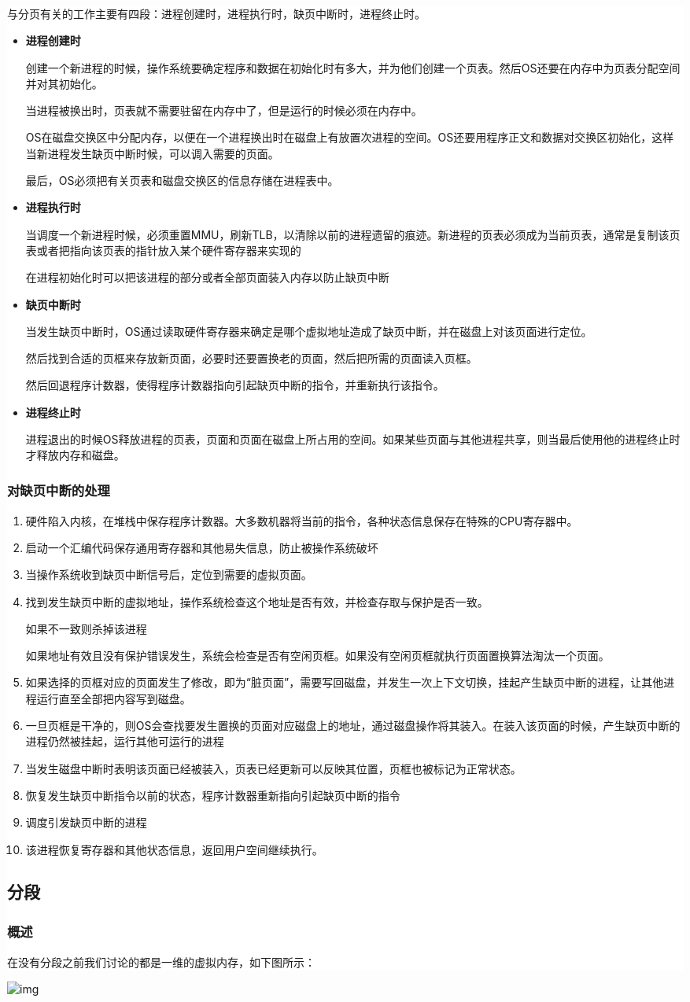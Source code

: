 与分页有关的工作主要有四段：进程创建时，进程执行时，缺页中断时，进程终止时。

- **进程创建时**

  创建一个新进程的时候，操作系统要确定程序和数据在初始化时有多大，并为他们创建一个页表。然后OS还要在内存中为页表分配空间并对其初始化。

  当进程被换出时，页表就不需要驻留在内存中了，但是运行的时候必须在内存中。

  OS在磁盘交换区中分配内存，以便在一个进程换出时在磁盘上有放置次进程的空间。OS还要用程序正文和数据对交换区初始化，这样当新进程发生缺页中断时候，可以调入需要的页面。

  最后，OS必须把有关页表和磁盘交换区的信息存储在进程表中。

- **进程执行时**

  当调度一个新进程时候，必须重置MMU，刷新TLB，以清除以前的进程遗留的痕迹。新进程的页表必须成为当前页表，通常是复制该页表或者把指向该页表的指针放入某个硬件寄存器来实现的

  在进程初始化时可以把该进程的部分或者全部页面装入内存以防止缺页中断

- **缺页中断时**

  当发生缺页中断时，OS通过读取硬件寄存器来确定是哪个虚拟地址造成了缺页中断，并在磁盘上对该页面进行定位。

  然后找到合适的页框来存放新页面，必要时还要置换老的页面，然后把所需的页面读入页框。

  然后回退程序计数器，使得程序计数器指向引起缺页中断的指令，并重新执行该指令。

- **进程终止时**

  进程退出的时候OS释放进程的页表，页面和页面在磁盘上所占用的空间。如果某些页面与其他进程共享，则当最后使用他的进程终止时才释放内存和磁盘。

### 对缺页中断的处理

1. 硬件陷入内核，在堆栈中保存程序计数器。大多数机器将当前的指令，各种状态信息保存在特殊的CPU寄存器中。

2. 启动一个汇编代码保存通用寄存器和其他易失信息，防止被操作系统破坏

3. 当操作系统收到缺页中断信号后，定位到需要的虚拟页面。

4. 找到发生缺页中断的虚拟地址，操作系统检查这个地址是否有效，并检查存取与保护是否一致。

   如果不一致则杀掉该进程

   如果地址有效且没有保护错误发生，系统会检查是否有空闲页框。如果没有空闲页框就执行页面置换算法淘汰一个页面。

5. 如果选择的页框对应的页面发生了修改，即为“脏页面”，需要写回磁盘，并发生一次上下文切换，挂起产生缺页中断的进程，让其他进程运行直至全部把内容写到磁盘。

6. 一旦页框是干净的，则OS会查找要发生置换的页面对应磁盘上的地址，通过磁盘操作将其装入。在装入该页面的时候，产生缺页中断的进程仍然被挂起，运行其他可运行的进程

7. 当发生磁盘中断时表明该页面已经被装入，页表已经更新可以反映其位置，页框也被标记为正常状态。

8. 恢复发生缺页中断指令以前的状态，程序计数器重新指向引起缺页中断的指令

9. 调度引发缺页中断的进程

10. 该进程恢复寄存器和其他状态信息，返回用户空间继续执行。

## 分段

### 概述

在没有分段之前我们讨论的都是一维的虚拟内存，如下图所示：

<img src="https://s2.loli.net/2022/01/15/TW4psaxig8DzMXw.jpg" alt="img" style="float: left;" />
